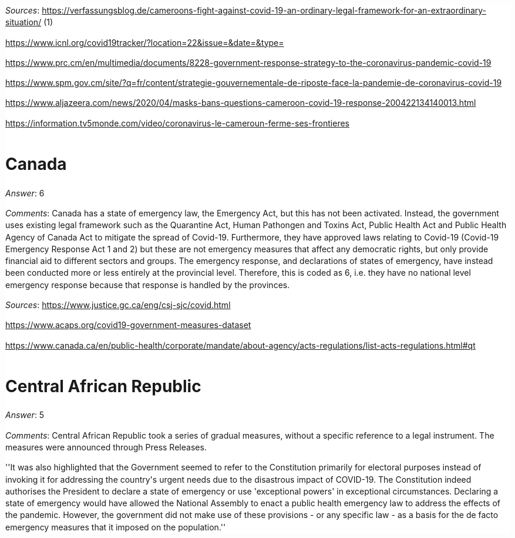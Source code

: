 *Sources*:
 https://verfassungsblog.de/cameroons-fight-against-covid-19-an-ordinary-legal-framework-for-an-extraordinary-situation/
(1)

https://www.icnl.org/covid19tracker/?location=22&issue=&date=&type=

https://www.prc.cm/en/multimedia/documents/8228-government-response-strategy-to-the-coronavirus-pandemic-covid-19

https://www.spm.gov.cm/site/?q=fr/content/strategie-gouvernementale-de-riposte-face-la-pandemie-de-coronavirus-covid-19

https://www.aljazeera.com/news/2020/04/masks-bans-questions-cameroon-covid-19-response-200422134140013.html

https://information.tv5monde.com/video/coronavirus-le-cameroun-ferme-ses-frontieres



# Canada 
*Answer*: 6 

*Comments*:
 Canada has a state of emergency law, the Emergency Act, but this has not been activated. Instead, the government uses existing legal framework such as the Quarantine Act, Human Pathongen and Toxins Act, Public Health Act and Public Health Agency of Canada Act to mitigate the spread of Covid-19. Furthermore, they have approved laws relating to Covid-19 (Covid-19 Emergency Response Act 1 and 2) but these are not emergency measures that affect any democratic rights, but only provide financial aid to different sectors and groups. The emergency response, and declarations of states of emergency, have instead been conducted more or less entirely at the provincial level. Therefore, this is coded as 6, i.e. they have no national level emergency response because that response is handled by the provinces. 

*Sources*:
 https://www.justice.gc.ca/eng/csj-sjc/covid.html

https://www.acaps.org/covid19-government-measures-dataset

https://www.canada.ca/en/public-health/corporate/mandate/about-agency/acts-regulations/list-acts-regulations.html#qt





# Central African Republic 
*Answer*: 5 

*Comments*:
 Central African Republic took a series of gradual measures, without a specific reference to a legal instrument. The measures were announced through Press Releases.

''It was also highlighted that the Government seemed to refer to the Constitution primarily for electoral purposes instead of invoking it for addressing the country's urgent needs due to the disastrous impact of COVID-19.  The Constitution indeed authorises the President to declare a state of emergency or use 'exceptional powers' in exceptional circumstances. Declaring a state of emergency would have allowed the National Assembly to enact a public health emergency law to address the effects of the pandemic. However, the government did not make use of these provisions - or any specific law - as a basis for the de facto emergency measures that it imposed on the population.'' 
